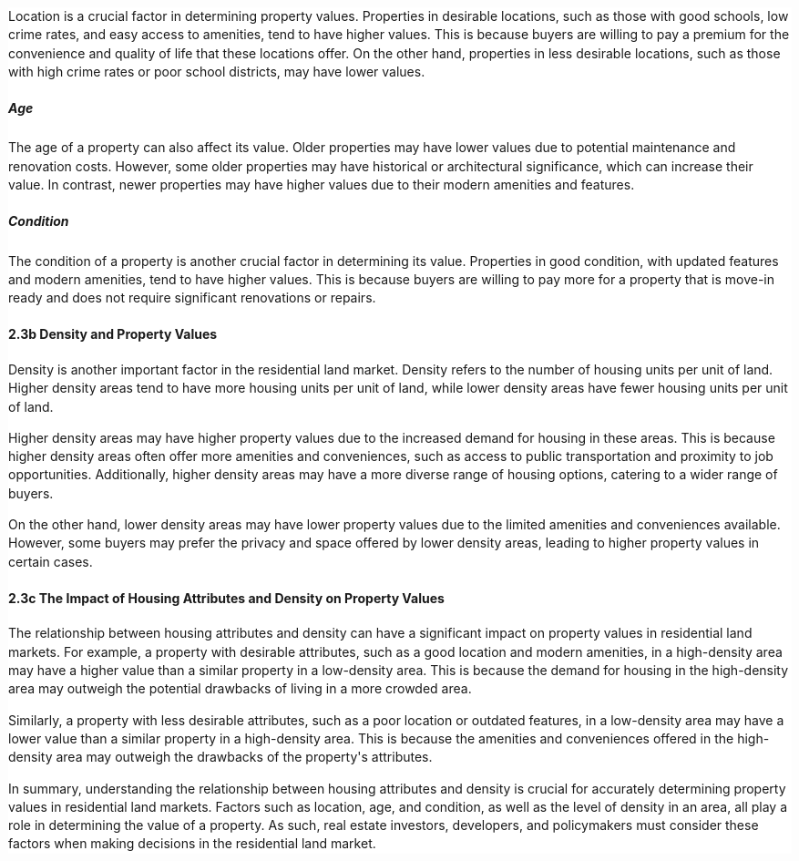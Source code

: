 Location is a crucial factor in determining property values. Properties in desirable locations, such as those with good schools, low crime rates, and easy access to amenities, tend to have higher values. This is because buyers are willing to pay a premium for the convenience and quality of life that these locations offer. On the other hand, properties in less desirable locations, such as those with high crime rates or poor school districts, may have lower values.

##### Age

The age of a property can also affect its value. Older properties may have lower values due to potential maintenance and renovation costs. However, some older properties may have historical or architectural significance, which can increase their value. In contrast, newer properties may have higher values due to their modern amenities and features.

##### Condition

The condition of a property is another crucial factor in determining its value. Properties in good condition, with updated features and modern amenities, tend to have higher values. This is because buyers are willing to pay more for a property that is move-in ready and does not require significant renovations or repairs.

#### 2.3b Density and Property Values

Density is another important factor in the residential land market. Density refers to the number of housing units per unit of land. Higher density areas tend to have more housing units per unit of land, while lower density areas have fewer housing units per unit of land.

Higher density areas may have higher property values due to the increased demand for housing in these areas. This is because higher density areas often offer more amenities and conveniences, such as access to public transportation and proximity to job opportunities. Additionally, higher density areas may have a more diverse range of housing options, catering to a wider range of buyers.

On the other hand, lower density areas may have lower property values due to the limited amenities and conveniences available. However, some buyers may prefer the privacy and space offered by lower density areas, leading to higher property values in certain cases.

#### 2.3c The Impact of Housing Attributes and Density on Property Values

The relationship between housing attributes and density can have a significant impact on property values in residential land markets. For example, a property with desirable attributes, such as a good location and modern amenities, in a high-density area may have a higher value than a similar property in a low-density area. This is because the demand for housing in the high-density area may outweigh the potential drawbacks of living in a more crowded area.

Similarly, a property with less desirable attributes, such as a poor location or outdated features, in a low-density area may have a lower value than a similar property in a high-density area. This is because the amenities and conveniences offered in the high-density area may outweigh the drawbacks of the property's attributes.

In summary, understanding the relationship between housing attributes and density is crucial for accurately determining property values in residential land markets. Factors such as location, age, and condition, as well as the level of density in an area, all play a role in determining the value of a property. As such, real estate investors, developers, and policymakers must consider these factors when making decisions in the residential land market.

